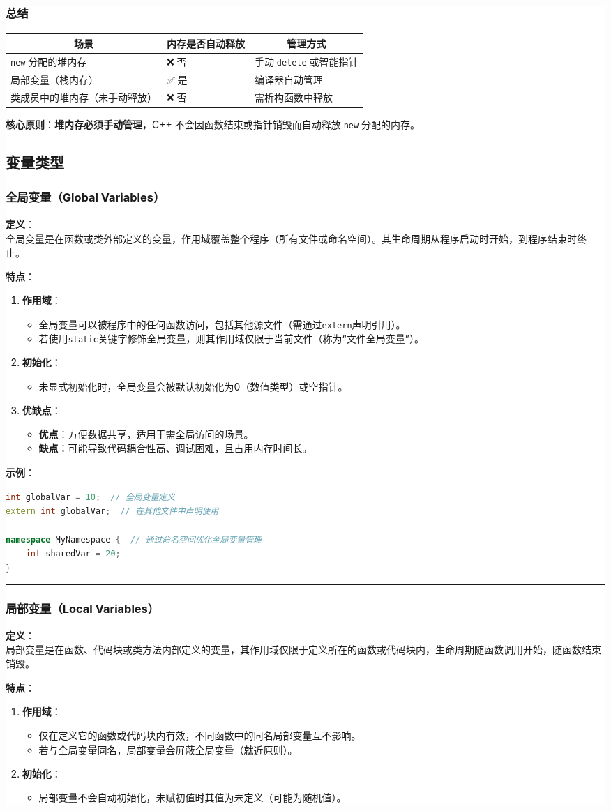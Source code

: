 
### 总结
| **场景**                     | **内存是否自动释放** | **管理方式**         |
|-------------------------------|---------------------|----------------------|
| `new` 分配的堆内存           | ❌ 否               | 手动 `delete` 或智能指针 |
| 局部变量（栈内存）            | ✅ 是               | 编译器自动管理       |
| 类成员中的堆内存（未手动释放）| ❌ 否               | 需析构函数中释放     |

**核心原则**：**堆内存必须手动管理**，C++ 不会因函数结束或指针销毁而自动释放 `new` 分配的内存。

## 变量类型
### 全局变量（Global Variables）
**定义**：  
全局变量是在函数或类外部定义的变量，作用域覆盖整个程序（所有文件或命名空间）。其生命周期从程序启动时开始，到程序结束时终止。

**特点**：  
1. **作用域**：  
   - 全局变量可以被程序中的任何函数访问，包括其他源文件（需通过`extern`声明引用）。  
   - 若使用`static`关键字修饰全局变量，则其作用域仅限于当前文件（称为“文件全局变量”）。  

2. **初始化**：  
   - 未显式初始化时，全局变量会被默认初始化为0（数值类型）或空指针。  

3. **优缺点**：  
   - **优点**：方便数据共享，适用于需全局访问的场景。  
   - **缺点**：可能导致代码耦合性高、调试困难，且占用内存时间长。  

**示例**：  
```cpp
int globalVar = 10;  // 全局变量定义
extern int globalVar;  // 在其他文件中声明使用

namespace MyNamespace {  // 通过命名空间优化全局变量管理
    int sharedVar = 20;
}
```

---

### 局部变量（Local Variables）
**定义**：  
局部变量是在函数、代码块或类方法内部定义的变量，其作用域仅限于定义所在的函数或代码块内，生命周期随函数调用开始，随函数结束销毁。

**特点**：  
1. **作用域**：  
   - 仅在定义它的函数或代码块内有效，不同函数中的同名局部变量互不影响。  
   - 若与全局变量同名，局部变量会屏蔽全局变量（就近原则）。  

2. **初始化**：  
   - 局部变量不会自动初始化，未赋初值时其值为未定义（可能为随机值）。  
